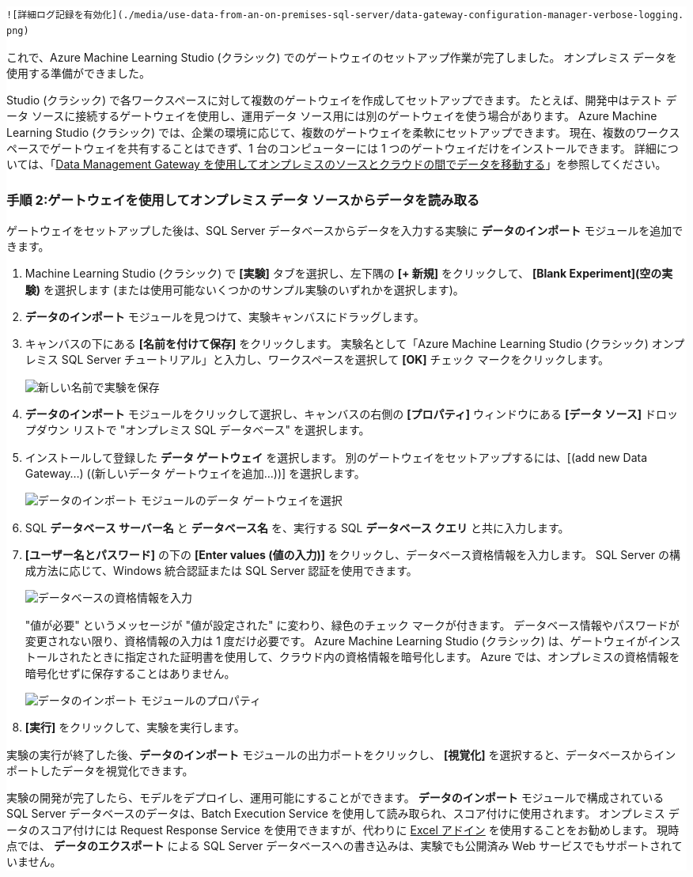     ![詳細ログ記録を有効化](./media/use-data-from-an-on-premises-sql-server/data-gateway-configuration-manager-verbose-logging.png)

これで、Azure Machine Learning Studio (クラシック) でのゲートウェイのセットアップ作業が完了しました。
オンプレミス データを使用する準備ができました。

Studio (クラシック) で各ワークスペースに対して複数のゲートウェイを作成してセットアップできます。 たとえば、開発中はテスト データ ソースに接続するゲートウェイを使用し、運用データ ソース用には別のゲートウェイを使う場合があります。 Azure Machine Learning Studio (クラシック) では、企業の環境に応じて、複数のゲートウェイを柔軟にセットアップできます。 現在、複数のワークスペースでゲートウェイを共有することはできず、1 台のコンピューターには 1 つのゲートウェイだけをインストールできます。 詳細については、「[Data Management Gateway を使用してオンプレミスのソースとクラウドの間でデータを移動する](../../data-factory/tutorial-hybrid-copy-portal.md)」を参照してください。

### <a name="step-2-use-the-gateway-to-read-data-from-an-on-premises-data-source"></a>手順 2:ゲートウェイを使用してオンプレミス データ ソースからデータを読み取る
ゲートウェイをセットアップした後は、SQL Server データベースからデータを入力する実験に **データのインポート** モジュールを追加できます。

1. Machine Learning Studio (クラシック) で **[実験]** タブを選択し、左下隅の **[+ 新規]** をクリックして、 **[Blank Experiment]\(空の実験\)** を選択します (または使用可能ないくつかのサンプル実験のいずれかを選択します)。
2. **データのインポート** モジュールを見つけて、実験キャンバスにドラッグします。
3. キャンバスの下にある **[名前を付けて保存]** をクリックします。 実験名として「Azure Machine Learning Studio (クラシック) オンプレミス SQL Server チュートリアル」と入力し、ワークスペースを選択して **[OK]** チェック マークをクリックします。

   ![新しい名前で実験を保存](./media/use-data-from-an-on-premises-sql-server/experiment-save-as.png)
4. **データのインポート** モジュールをクリックして選択し、キャンバスの右側の **[プロパティ]** ウィンドウにある **[データ ソース]** ドロップダウン リストで "オンプレミス SQL データベース" を選択します。
5. インストールして登録した **データ ゲートウェイ** を選択します。 別のゲートウェイをセットアップするには、[(add new Data Gateway…) ((新しいデータ ゲートウェイを追加...))] を選択します。

   ![データのインポート モジュールのデータ ゲートウェイを選択](./media/use-data-from-an-on-premises-sql-server/import-data-select-on-premises-data-source.png)
6. SQL **データベース サーバー名** と **データベース名** を、実行する SQL **データベース クエリ** と共に入力します。
7. **[ユーザー名とパスワード]** の下の **[Enter values (値の入力)]** をクリックし、データベース資格情報を入力します。 SQL Server の構成方法に応じて、Windows 統合認証または SQL Server 認証を使用できます。

   ![データベースの資格情報を入力](./media/use-data-from-an-on-premises-sql-server/database-credentials.png)

   "値が必要" というメッセージが "値が設定された" に変わり、緑色のチェック マークが付きます。 データベース情報やパスワードが変更されない限り、資格情報の入力は 1 度だけ必要です。 Azure Machine Learning Studio (クラシック) は、ゲートウェイがインストールされたときに指定された証明書を使用して、クラウド内の資格情報を暗号化します。 Azure では、オンプレミスの資格情報を暗号化せずに保存することはありません。

   ![データのインポート モジュールのプロパティ](./media/use-data-from-an-on-premises-sql-server/import-data-properties-entered.png)
8. **[実行]** をクリックして、実験を実行します。

実験の実行が終了した後、**データのインポート** モジュールの出力ポートをクリックし、 **[視覚化]** を選択すると、データベースからインポートしたデータを視覚化できます。

実験の開発が完了したら、モデルをデプロイし、運用可能にすることができます。 **データのインポート** モジュールで構成されている SQL Server データベースのデータは、Batch Execution Service を使用して読み取られ、スコア付けに使用されます。 オンプレミス データのスコア付けには Request Response Service を使用できますが、代わりに [Excel アドイン](excel-add-in-for-web-services.md) を使用することをお勧めします。 現時点では、 **データのエクスポート** による SQL Server データベースへの書き込みは、実験でも公開済み Web サービスでもサポートされていません。